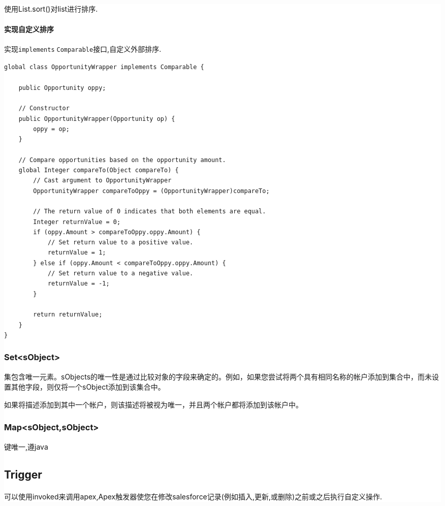 使用List.sort()对list进行排序.

#### 实现自定义排序

实现`implements` `Comparable`接口,自定义外部排序.

```
global class OpportunityWrapper implements Comparable {

    public Opportunity oppy;

    // Constructor
    public OpportunityWrapper(Opportunity op) {
        oppy = op;
    }

    // Compare opportunities based on the opportunity amount.
    global Integer compareTo(Object compareTo) {
        // Cast argument to OpportunityWrapper
        OpportunityWrapper compareToOppy = (OpportunityWrapper)compareTo;

        // The return value of 0 indicates that both elements are equal.
        Integer returnValue = 0;
        if (oppy.Amount > compareToOppy.oppy.Amount) {
            // Set return value to a positive value.
            returnValue = 1;
        } else if (oppy.Amount < compareToOppy.oppy.Amount) {
            // Set return value to a negative value.
            returnValue = -1;
        }
         
        return returnValue;      
    }
}

```

### Set\<sObject>

集包含唯一元素。sObjects的唯一性是通过比较对象的字段来确定的。例如，如果您尝试将两个具有相同名称的帐户添加到集合中，而未设置其他字段，则仅将一个sObject添加到该集合中。

如果将描述添加到其中一个帐户，则该描述将被视为唯一，并且两个帐户都将添加到该帐户中。



### Map<sObject,sObject>

键唯一,遵java





## Trigger

可以使用invoked来调用apex,Apex触发器使您在修改salesforce记录(例如插入,更新,或删除)之前或之后执行自定义操作.
